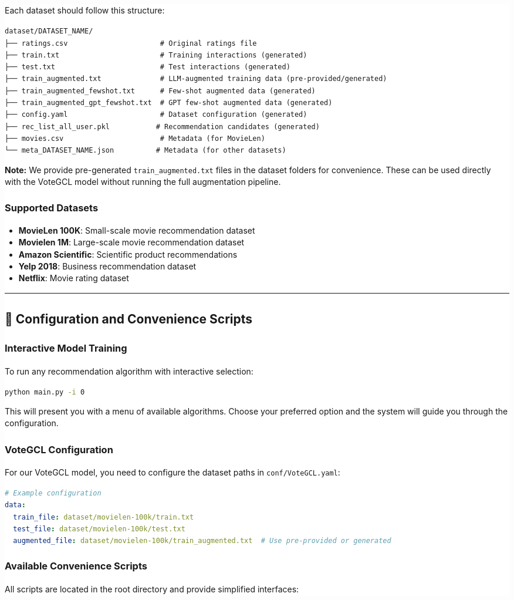 Each dataset should follow this structure:
```
dataset/DATASET_NAME/
├── ratings.csv                      # Original ratings file
├── train.txt                        # Training interactions (generated)
├── test.txt                         # Test interactions (generated)
├── train_augmented.txt              # LLM-augmented training data (pre-provided/generated)
├── train_augmented_fewshot.txt      # Few-shot augmented data (generated)
├── train_augmented_gpt_fewshot.txt  # GPT few-shot augmented data (generated)
├── config.yaml                      # Dataset configuration (generated)
├── rec_list_all_user.pkl           # Recommendation candidates (generated)
├── movies.csv                       # Metadata (for MovieLen)
└── meta_DATASET_NAME.json          # Metadata (for other datasets)
```

**Note:** We provide pre-generated `train_augmented.txt` files in the dataset folders for convenience. These can be used directly with the VoteGCL model without running the full augmentation pipeline.

### Supported Datasets
- **MovieLen 100K**: Small-scale movie recommendation dataset
- **Movielen 1M**: Large-scale movie recommendation dataset
- **Amazon Scientific**: Scientific product recommendations
- **Yelp 2018**: Business recommendation dataset
- **Netflix**: Movie rating dataset

---

## 🔧 Configuration and Convenience Scripts

### Interactive Model Training
To run any recommendation algorithm with interactive selection:
```bash
python main.py -i 0
```
This will present you with a menu of available algorithms. Choose your preferred option and the system will guide you through the configuration.

### VoteGCL Configuration
For our VoteGCL model, you need to configure the dataset paths in `conf/VoteGCL.yaml`:

```yaml
# Example configuration
data:
  train_file: dataset/movielen-100k/train.txt
  test_file: dataset/movielen-100k/test.txt
  augmented_file: dataset/movielen-100k/train_augmented.txt  # Use pre-provided or generated
```

### Available Convenience Scripts
All scripts are located in the root directory and provide simplified interfaces:
